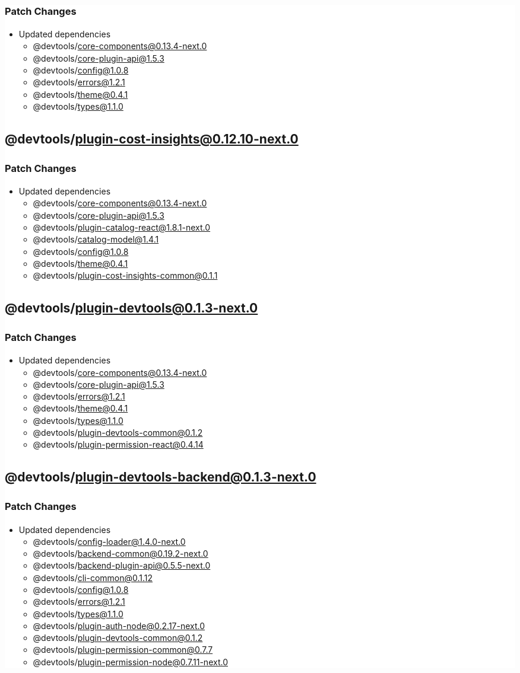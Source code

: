 ### Patch Changes

- Updated dependencies
  - @devtools/core-components@0.13.4-next.0
  - @devtools/core-plugin-api@1.5.3
  - @devtools/config@1.0.8
  - @devtools/errors@1.2.1
  - @devtools/theme@0.4.1
  - @devtools/types@1.1.0

## @devtools/plugin-cost-insights@0.12.10-next.0

### Patch Changes

- Updated dependencies
  - @devtools/core-components@0.13.4-next.0
  - @devtools/core-plugin-api@1.5.3
  - @devtools/plugin-catalog-react@1.8.1-next.0
  - @devtools/catalog-model@1.4.1
  - @devtools/config@1.0.8
  - @devtools/theme@0.4.1
  - @devtools/plugin-cost-insights-common@0.1.1

## @devtools/plugin-devtools@0.1.3-next.0

### Patch Changes

- Updated dependencies
  - @devtools/core-components@0.13.4-next.0
  - @devtools/core-plugin-api@1.5.3
  - @devtools/errors@1.2.1
  - @devtools/theme@0.4.1
  - @devtools/types@1.1.0
  - @devtools/plugin-devtools-common@0.1.2
  - @devtools/plugin-permission-react@0.4.14

## @devtools/plugin-devtools-backend@0.1.3-next.0

### Patch Changes

- Updated dependencies
  - @devtools/config-loader@1.4.0-next.0
  - @devtools/backend-common@0.19.2-next.0
  - @devtools/backend-plugin-api@0.5.5-next.0
  - @devtools/cli-common@0.1.12
  - @devtools/config@1.0.8
  - @devtools/errors@1.2.1
  - @devtools/types@1.1.0
  - @devtools/plugin-auth-node@0.2.17-next.0
  - @devtools/plugin-devtools-common@0.1.2
  - @devtools/plugin-permission-common@0.7.7
  - @devtools/plugin-permission-node@0.7.11-next.0
